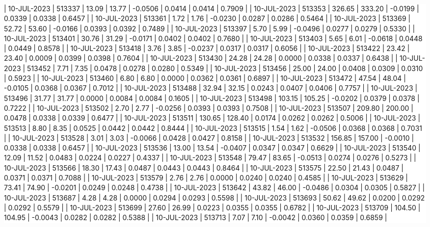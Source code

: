 | 10-JUL-2023 | 513337 | 13.09 | 13.77 | -0.0506 | 0.0414 | 0.0414 | 0.7909 |
| 10-JUL-2023 | 513353 | 326.65 | 333.20 | -0.0199 | 0.0339 | 0.0338 | 0.6457 |
| 10-JUL-2023 | 513361 | 1.72 | 1.76 | -0.0230 | 0.0287 | 0.0286 | 0.5464 |
| 10-JUL-2023 | 513369 | 52.72 | 53.60 | -0.0166 | 0.0393 | 0.0392 | 0.7489 |
| 10-JUL-2023 | 513397 | 5.70 | 5.99 | -0.0496 | 0.0277 | 0.0279 | 0.5330 |
| 10-JUL-2023 | 513401 | 30.76 | 31.29 | -0.0171 | 0.0402 | 0.0402 | 0.7680 |
| 10-JUL-2023 | 513403 | 5.65 | 6.01 | -0.0618 | 0.0448 | 0.0449 | 0.8578 |
| 10-JUL-2023 | 513418 | 3.76 | 3.85 | -0.0237 | 0.0317 | 0.0317 | 0.6056 |
| 10-JUL-2023 | 513422 | 23.42 | 23.40 | 0.0009 | 0.0399 | 0.0398 | 0.7604 |
| 10-JUL-2023 | 513430 | 24.28 | 24.28 | 0.0000 | 0.0338 | 0.0337 | 0.6438 |
| 10-JUL-2023 | 513452 | 7.71 | 7.35 | 0.0478 | 0.0278 | 0.0280 | 0.5349 |
| 10-JUL-2023 | 513456 | 25.00 | 24.00 | 0.0408 | 0.0309 | 0.0310 | 0.5923 |
| 10-JUL-2023 | 513460 | 6.80 | 6.80 | 0.0000 | 0.0362 | 0.0361 | 0.6897 |
| 10-JUL-2023 | 513472 | 47.54 | 48.04 | -0.0105 | 0.0368 | 0.0367 | 0.7012 |
| 10-JUL-2023 | 513488 | 32.94 | 32.15 | 0.0243 | 0.0407 | 0.0406 | 0.7757 |
| 10-JUL-2023 | 513496 | 31.77 | 31.77 | 0.0000 | 0.0084 | 0.0084 | 0.1605 |
| 10-JUL-2023 | 513498 | 103.15 | 105.25 | -0.0202 | 0.0379 | 0.0378 | 0.7222 |
| 10-JUL-2023 | 513502 | 2.70 | 2.77 | -0.0256 | 0.0393 | 0.0393 | 0.7508 |
| 10-JUL-2023 | 513507 | 209.80 | 200.00 | 0.0478 | 0.0338 | 0.0339 | 0.6477 |
| 10-JUL-2023 | 513511 | 130.65 | 128.40 | 0.0174 | 0.0262 | 0.0262 | 0.5006 |
| 10-JUL-2023 | 513513 | 8.80 | 8.35 | 0.0525 | 0.0442 | 0.0442 | 0.8444 |
| 10-JUL-2023 | 513515 | 1.54 | 1.62 | -0.0506 | 0.0368 | 0.0368 | 0.7031 |
| 10-JUL-2023 | 513528 | 3.01 | 3.03 | -0.0066 | 0.0428 | 0.0427 | 0.8158 |
| 10-JUL-2023 | 513532 | 156.85 | 157.00 | -0.0010 | 0.0338 | 0.0338 | 0.6457 |
| 10-JUL-2023 | 513536 | 13.00 | 13.54 | -0.0407 | 0.0347 | 0.0347 | 0.6629 |
| 10-JUL-2023 | 513540 | 12.09 | 11.52 | 0.0483 | 0.0224 | 0.0227 | 0.4337 |
| 10-JUL-2023 | 513548 | 79.47 | 83.65 | -0.0513 | 0.0274 | 0.0276 | 0.5273 |
| 10-JUL-2023 | 513566 | 18.30 | 17.43 | 0.0487 | 0.0443 | 0.0443 | 0.8464 |
| 10-JUL-2023 | 513575 | 22.50 | 21.43 | 0.0487 | 0.0371 | 0.0371 | 0.7088 |
| 10-JUL-2023 | 513579 | 2.76 | 2.76 | 0.0000 | 0.0240 | 0.0240 | 0.4585 |
| 10-JUL-2023 | 513629 | 73.41 | 74.90 | -0.0201 | 0.0249 | 0.0248 | 0.4738 |
| 10-JUL-2023 | 513642 | 43.82 | 46.00 | -0.0486 | 0.0304 | 0.0305 | 0.5827 |
| 10-JUL-2023 | 513687 | 4.28 | 4.28 | 0.0000 | 0.0294 | 0.0293 | 0.5598 |
| 10-JUL-2023 | 513693 | 50.62 | 49.62 | 0.0200 | 0.0292 | 0.0292 | 0.5579 |
| 10-JUL-2023 | 513699 | 27.60 | 26.99 | 0.0223 | 0.0355 | 0.0355 | 0.6782 |
| 10-JUL-2023 | 513709 | 104.50 | 104.95 | -0.0043 | 0.0282 | 0.0282 | 0.5388 |
| 10-JUL-2023 | 513713 | 7.07 | 7.10 | -0.0042 | 0.0360 | 0.0359 | 0.6859 |